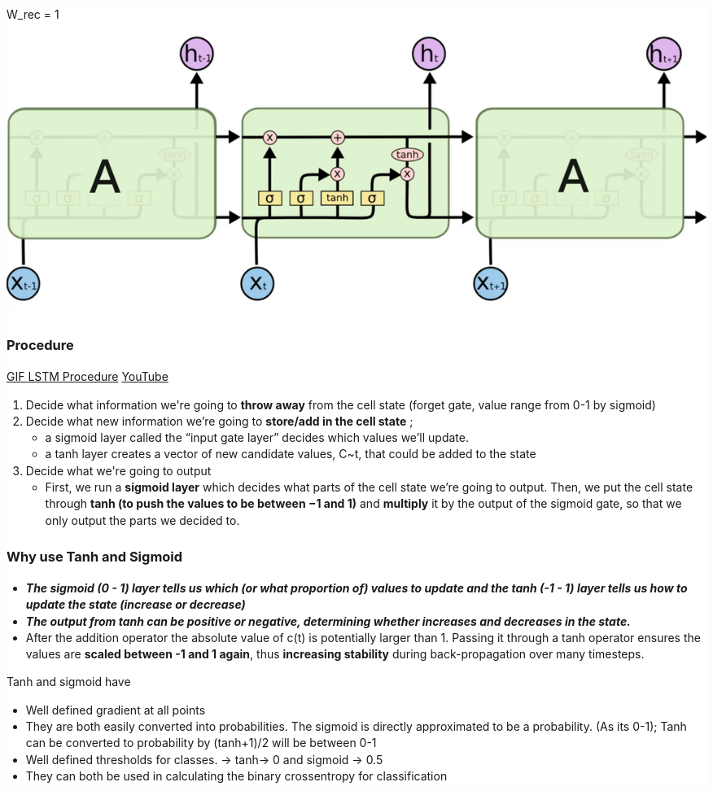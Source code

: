 W\_rec = 1 

![](.gitbook/assets/image%20%2818%29.png)



### Procedure

[GIF LSTM Procedure](https://towardsdatascience.com/illustrated-guide-to-lstms-and-gru-s-a-step-by-step-explanation-44e9eb85bf21) [YouTube](https://www.youtube.com/watch?time_continue=193&v=8HyCNIVRbSU)

1. Decide what information we're going to **throw away** from the cell state \(forget gate, value range from 0-1 by sigmoid\)
2. Decide what new information we’re going to **store/add in the cell state** ;
   * a sigmoid layer called the “input gate layer” decides which values we’ll update.
   * a tanh layer creates a vector of new candidate values, C~t, that could be added to the state
3. Decide what we're going to output
   * First, we run a **sigmoid layer** which decides what parts of the cell state we’re going to output. Then, we put the cell state through **tanh \(to push the values to be between −1 and 1\)** and **multiply** it by the output of the sigmoid gate, so that we only output the parts we decided to.

### **Why use Tanh and Sigmoid**

* _**The sigmoid \(0 - 1\) layer tells us which \(or what proportion of\) values to update and the tanh \(-1 - 1\) layer tells us how to update the state \(increase or decrease\)**_
* _**The output from tanh can be positive or negative, determining whether increases and decreases in the state.**_
* After the addition operator the absolute value of c\(t\) is potentially larger than 1. Passing it through a tanh operator ensures the values are **scaled between -1 and 1 again**, thus **increasing stability** during back-propagation over many timesteps.

Tanh and sigmoid have

* Well defined gradient at all points
* They are both easily converted into probabilities. The sigmoid is directly approximated to be a probability. \(As its 0-1\); Tanh can be converted to probability by \(tanh+1\)/2 will be between 0-1
* Well defined thresholds for classes. -&gt; tanh-&gt; 0 and sigmoid -&gt; 0.5
* They can both be used in calculating the binary crossentropy for classification
